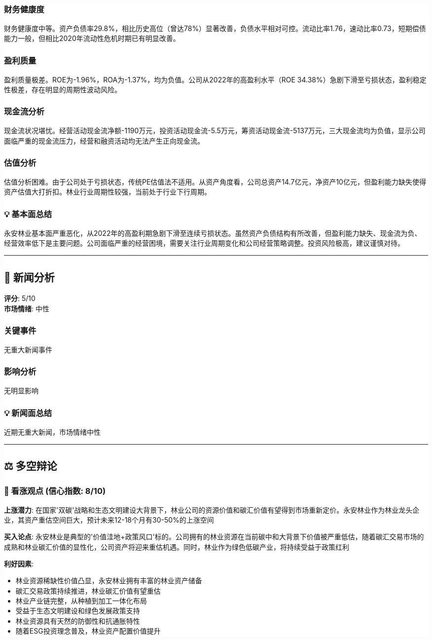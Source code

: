 ### 财务健康度
财务健康度中等。资产负债率29.8%，相比历史高位（曾达78%）显著改善，负债水平相对可控。流动比率1.76，速动比率0.73，短期偿债能力一般，但相比2020年流动性危机时期已有明显改善。

### 盈利质量
盈利质量极差。ROE为-1.96%，ROA为-1.37%，均为负值。公司从2022年的高盈利水平（ROE 34.38%）急剧下滑至亏损状态，盈利稳定性极差，存在明显的周期性波动风险。

### 现金流分析
现金流状况堪忧。经营活动现金流净额-1190万元，投资活动现金流-5.5万元，筹资活动现金流-5137万元，三大现金流均为负值，显示公司面临严重的现金流压力，经营和融资活动均无法产生正向现金流。

### 估值分析
估值分析困难。由于公司处于亏损状态，传统PE估值法不适用。从资产角度看，公司总资产14.7亿元，净资产10亿元，但盈利能力缺失使得资产估值大打折扣。林业行业周期性较强，当前处于行业下行周期。

### 💡 基本面总结
永安林业基本面严重恶化，从2022年的高盈利期急剧下滑至连续亏损状态。虽然资产负债结构有所改善，但盈利能力缺失、现金流为负、经营效率低下是主要问题。公司面临严重的经营困境，需要关注行业周期变化和公司经营策略调整。投资风险极高，建议谨慎对待。

---

## 📰 新闻分析

**评分**: 5/10  
**市场情绪**: 中性

### 关键事件
无重大新闻事件

### 影响分析
无明显影响

### 💡 新闻面总结
近期无重大新闻，市场情绪中性

---

## ⚖️ 多空辩论

### 🐂 看涨观点 (信心指数: 8/10)

**上涨潜力**: 在国家'双碳'战略和生态文明建设大背景下，林业公司的资源价值和碳汇价值有望得到市场重新定价。永安林业作为林业龙头企业，其资产重估空间巨大，预计未来12-18个月有30-50%的上涨空间

**买入论点**: 永安林业是典型的'价值洼地+政策风口'标的。公司拥有的林业资源在当前碳中和大背景下价值被严重低估，随着碳汇交易市场的成熟和林业碳汇价值的显性化，公司资产将迎来重估机遇。同时，林业作为绿色低碳产业，将持续受益于政策红利

**利好因素**:
- 林业资源稀缺性价值凸显，永安林业拥有丰富的林业资产储备
- 碳汇交易政策持续推进，林业碳汇价值有望重估
- 林业产业链完整，从种植到加工一体化布局
- 受益于生态文明建设和绿色发展政策支持
- 林业资源具有天然的防御性和抗通胀特性
- 随着ESG投资理念普及，林业资产配置价值提升
